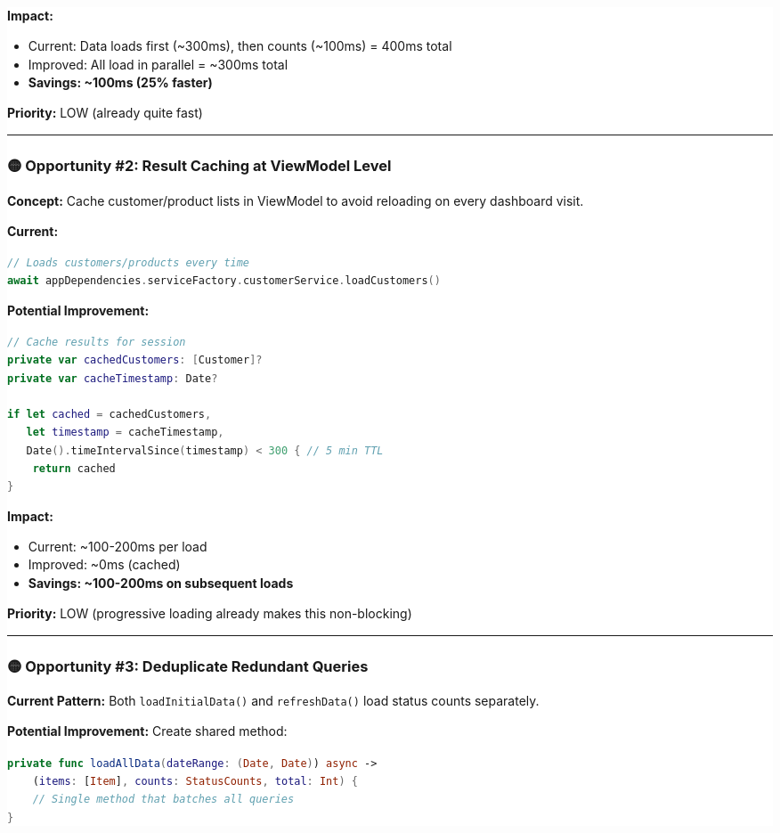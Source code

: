 **Impact:**
- Current: Data loads first (~300ms), then counts (~100ms) = 400ms total
- Improved: All load in parallel = ~300ms total
- **Savings: ~100ms (25% faster)**

**Priority:** LOW (already quite fast)

---

### 🟡 Opportunity #2: Result Caching at ViewModel Level

**Concept:**
Cache customer/product lists in ViewModel to avoid reloading on every dashboard visit.

**Current:**
```swift
// Loads customers/products every time
await appDependencies.serviceFactory.customerService.loadCustomers()
```

**Potential Improvement:**
```swift
// Cache results for session
private var cachedCustomers: [Customer]?
private var cacheTimestamp: Date?

if let cached = cachedCustomers,
   let timestamp = cacheTimestamp,
   Date().timeIntervalSince(timestamp) < 300 { // 5 min TTL
    return cached
}
```

**Impact:**
- Current: ~100-200ms per load
- Improved: ~0ms (cached)
- **Savings: ~100-200ms on subsequent loads**

**Priority:** LOW (progressive loading already makes this non-blocking)

---

### 🟡 Opportunity #3: Deduplicate Redundant Queries

**Current Pattern:**
Both `loadInitialData()` and `refreshData()` load status counts separately.

**Potential Improvement:**
Create shared method:
```swift
private func loadAllData(dateRange: (Date, Date)) async ->
    (items: [Item], counts: StatusCounts, total: Int) {
    // Single method that batches all queries
}
```
